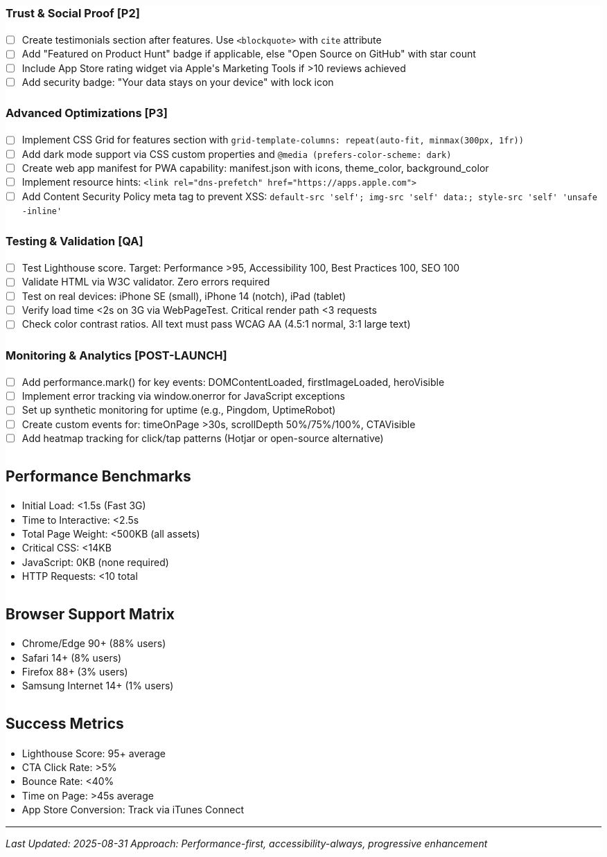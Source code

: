 ### Trust & Social Proof [P2]
- [ ] Create testimonials section after features. Use `<blockquote>` with `cite` attribute
- [ ] Add "Featured on Product Hunt" badge if applicable, else "Open Source on GitHub" with star count
- [ ] Include App Store rating widget via Apple's Marketing Tools if >10 reviews achieved
- [ ] Add security badge: "Your data stays on your device" with lock icon

### Advanced Optimizations [P3]
- [ ] Implement CSS Grid for features section with `grid-template-columns: repeat(auto-fit, minmax(300px, 1fr))`
- [ ] Add dark mode support via CSS custom properties and `@media (prefers-color-scheme: dark)`
- [ ] Create web app manifest for PWA capability: manifest.json with icons, theme_color, background_color
- [ ] Implement resource hints: `<link rel="dns-prefetch" href="https://apps.apple.com">`
- [ ] Add Content Security Policy meta tag to prevent XSS: `default-src 'self'; img-src 'self' data:; style-src 'self' 'unsafe-inline'`

### Testing & Validation [QA]
- [ ] Test Lighthouse score. Target: Performance >95, Accessibility 100, Best Practices 100, SEO 100
- [ ] Validate HTML via W3C validator. Zero errors required
- [ ] Test on real devices: iPhone SE (small), iPhone 14 (notch), iPad (tablet)
- [ ] Verify load time <2s on 3G via WebPageTest. Critical render path <3 requests
- [ ] Check color contrast ratios. All text must pass WCAG AA (4.5:1 normal, 3:1 large text)

### Monitoring & Analytics [POST-LAUNCH]
- [ ] Add performance.mark() for key events: DOMContentLoaded, firstImageLoaded, heroVisible
- [ ] Implement error tracking via window.onerror for JavaScript exceptions
- [ ] Set up synthetic monitoring for uptime (e.g., Pingdom, UptimeRobot)
- [ ] Create custom events for: timeOnPage >30s, scrollDepth 50%/75%/100%, CTAVisible
- [ ] Add heatmap tracking for click/tap patterns (Hotjar or open-source alternative)

## Performance Benchmarks
- Initial Load: <1.5s (Fast 3G)
- Time to Interactive: <2.5s
- Total Page Weight: <500KB (all assets)
- Critical CSS: <14KB
- JavaScript: 0KB (none required)
- HTTP Requests: <10 total

## Browser Support Matrix
- Chrome/Edge 90+ (88% users)
- Safari 14+ (8% users)  
- Firefox 88+ (3% users)
- Samsung Internet 14+ (1% users)

## Success Metrics
- Lighthouse Score: 95+ average
- CTA Click Rate: >5%
- Bounce Rate: <40%
- Time on Page: >45s average
- App Store Conversion: Track via iTunes Connect

---
*Last Updated: 2025-08-31*
*Approach: Performance-first, accessibility-always, progressive enhancement*